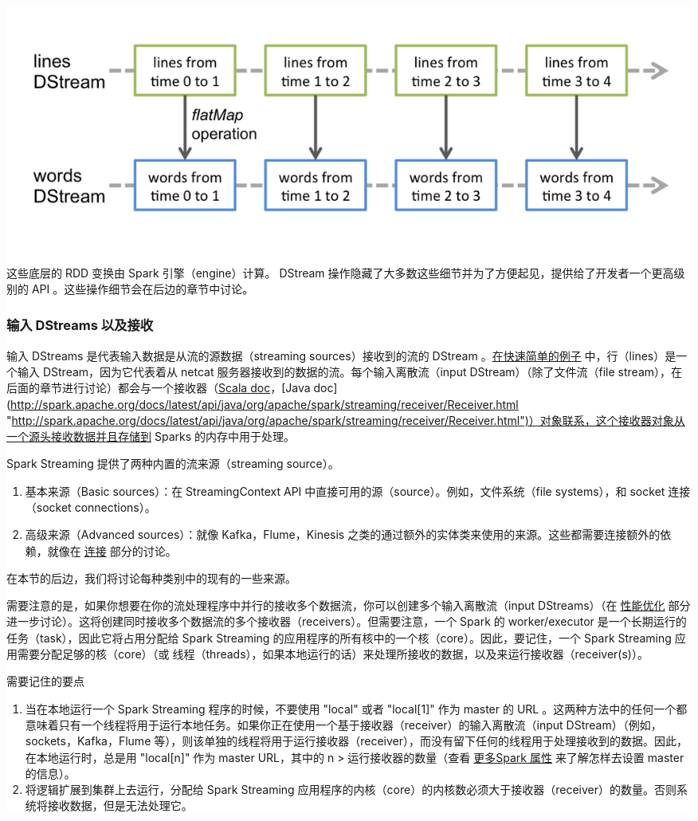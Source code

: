 ![streaming-dstream-ops](/images/spark/streaming-dstream-ops.png "streaming-dstream-ops")

这些底层的 RDD 变换由 Spark 引擎（engine）计算。 DStream 操作隐藏了大多数这些细节并为了方便起见，提供给了开发者一个更高级别的 API 。这些操作细节会在后边的章节中讨论。

### 输入 DStreams 以及接收

输入 DStreams 是代表输入数据是从流的源数据（streaming sources）接收到的流的 DStream 。[在快速简单的例子](/2016/12/24/spark-streaming-programming-guide/#section "/2016/12/24/spark-streaming-programming-guide/#section") 中，行（lines）是一个输入 DStream，因为它代表着从 netcat 服务器接收到的数据的流。每个输入离散流（input DStream）（除了文件流（file stream），在后面的章节进行讨论）都会与一个接收器（[Scala doc](http://spark.apache.org/docs/latest/api/scala/index.html#org.apache.spark.streaming.receiver.Receiver "http://spark.apache.org/docs/latest/api/scala/index.html#org.apache.spark.streaming.receiver.Receiver")，[Java doc](http://spark.apache.org/docs/latest/api/java/org/apache/spark/streaming/receiver/Receiver.html "http://spark.apache.org/docs/latest/api/java/org/apache/spark/streaming/receiver/Receiver.html")）对象联系，这个接收器对象从一个源头接收数据并且存储到 Sparks 的内存中用于处理。

Spark Streaming 提供了两种内置的流来源（streaming source）。

1. 基本来源（Basic sources）：在 StreamingContext API 中直接可用的源（source）。例如，文件系统（file systems），和 socket 连接（socket connections）。

2. 高级来源（Advanced sources）：就像 Kafka，Flume，Kinesis 之类的通过额外的实体类来使用的来源。这些都需要连接额外的依赖，就像在 [连接](/2016/12/24/spark-streaming-programming-guide/#spark-streaming--1 "/2016/12/24/spark-streaming-programming-guide/#spark-streaming--1") 部分的讨论。

在本节的后边，我们将讨论每种类别中的现有的一些来源。

需要注意的是，如果你想要在你的流处理程序中并行的接收多个数据流，你可以创建多个输入离散流（input DStreams）（在 [性能优化](/2016/12/24/spark-streaming-programming-guide/#section-10 "/2016/12/24/spark-streaming-programming-guide/#section-10") 部分进一步讨论）。这将创建同时接收多个数据流的多个接收器（receivers）。但需要注意，一个 Spark 的 worker/executor 是一个长期运行的任务（task），因此它将占用分配给 Spark Streaming 的应用程序的所有核中的一个核（core）。因此，要记住，一个 Spark Streaming 应用需要分配足够的核（core）（或 线程（threads），如果本地运行的话）来处理所接收的数据，以及来运行接收器（receiver(s)）。

需要记住的要点

1. 当在本地运行一个 Spark Streaming 程序的时候，不要使用 "local" 或者 "local[1]" 作为 master 的 URL 。这两种方法中的任何一个都意味着只有一个线程将用于运行本地任务。如果你正在使用一个基于接收器（receiver）的输入离散流（input DStream）（例如， sockets，Kafka，Flume 等），则该单独的线程将用于运行接收器（receiver），而没有留下任何的线程用于处理接收到的数据。因此，在本地运行时，总是用 "local[n]" 作为 master URL，其中的 n > 运行接收器的数量（查看 [更多Spark 属性](/2016/12/24/spark-configuration/#spark- "/2016/12/24/spark-configuration/#spark-") 来了解怎样去设置 master 的信息）。
2. 将逻辑扩展到集群上去运行，分配给 Spark Streaming 应用程序的内核（core）的内核数必须大于接收器（receiver）的数量。否则系统将接收数据，但是无法处理它。
